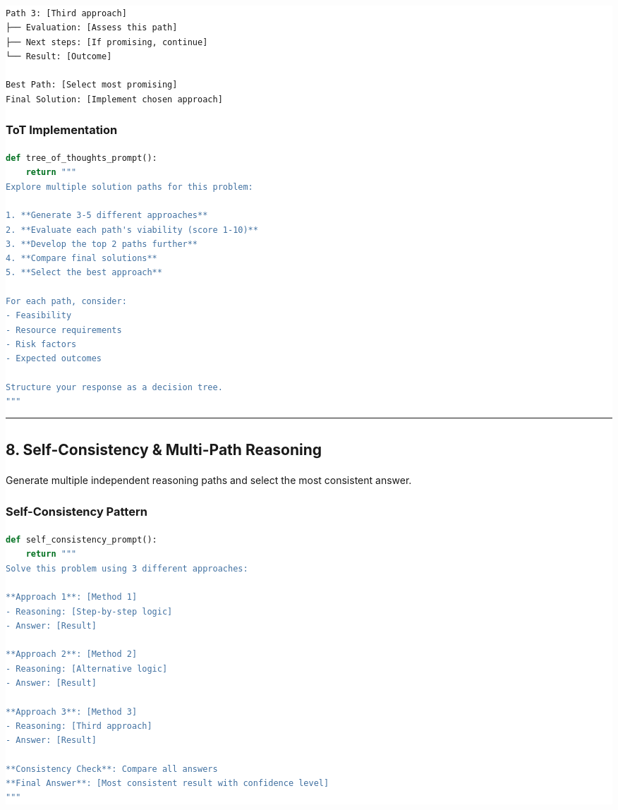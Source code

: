 ```
Path 3: [Third approach]
├── Evaluation: [Assess this path]
├── Next steps: [If promising, continue]
└── Result: [Outcome]

Best Path: [Select most promising]
Final Solution: [Implement chosen approach]
```

### ToT Implementation
```python
def tree_of_thoughts_prompt():
    return """
Explore multiple solution paths for this problem:

1. **Generate 3-5 different approaches**
2. **Evaluate each path's viability (score 1-10)**
3. **Develop the top 2 paths further**
4. **Compare final solutions**
5. **Select the best approach**

For each path, consider:
- Feasibility
- Resource requirements
- Risk factors
- Expected outcomes

Structure your response as a decision tree.
"""
```

---

## 8. Self-Consistency & Multi-Path Reasoning

Generate multiple independent reasoning paths and select the most consistent answer.

### Self-Consistency Pattern
```python
def self_consistency_prompt():
    return """
Solve this problem using 3 different approaches:

**Approach 1**: [Method 1]
- Reasoning: [Step-by-step logic]
- Answer: [Result]

**Approach 2**: [Method 2]
- Reasoning: [Alternative logic]
- Answer: [Result]

**Approach 3**: [Method 3]
- Reasoning: [Third approach]
- Answer: [Result]

**Consistency Check**: Compare all answers
**Final Answer**: [Most consistent result with confidence level]
"""
```

